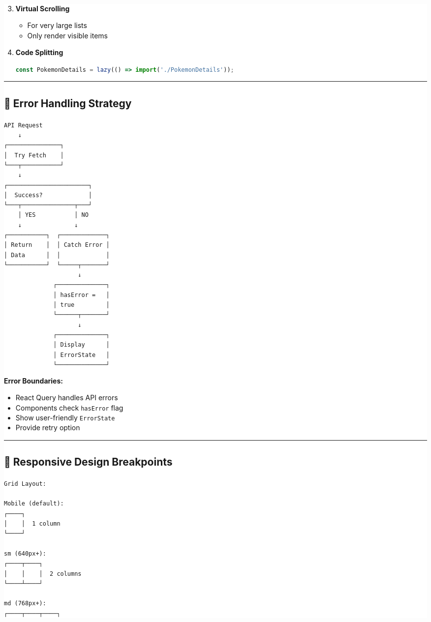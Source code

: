 3. **Virtual Scrolling**
   - For very large lists
   - Only render visible items

4. **Code Splitting**
   ```javascript
   const PokemonDetails = lazy(() => import('./PokemonDetails'));
   ```

---

## 🔐 Error Handling Strategy

```
API Request
    ↓
┌───────────────┐
│  Try Fetch    │
└───┬───────────┘
    ↓
┌───────────────────────┐
│  Success?             │
└───┬───────────────┬───┘
    │ YES           │ NO
    ↓               ↓
┌───────────┐  ┌─────────────┐
│ Return    │  │ Catch Error │
│ Data      │  │             │
└───────────┘  └─────┬───────┘
                     ↓
              ┌──────────────┐
              │ hasError =   │
              │ true         │
              └──────┬───────┘
                     ↓
              ┌──────────────┐
              │ Display      │
              │ ErrorState   │
              └──────────────┘
```

**Error Boundaries:**
- React Query handles API errors
- Components check `hasError` flag
- Show user-friendly `ErrorState`
- Provide retry option

---

## 📱 Responsive Design Breakpoints

```
Grid Layout:

Mobile (default):
┌────┐
│    │  1 column
└────┘

sm (640px+):
┌────┬────┐
│    │    │  2 columns
└────┴────┘

md (768px+):
┌────┬────┬────┐
```
